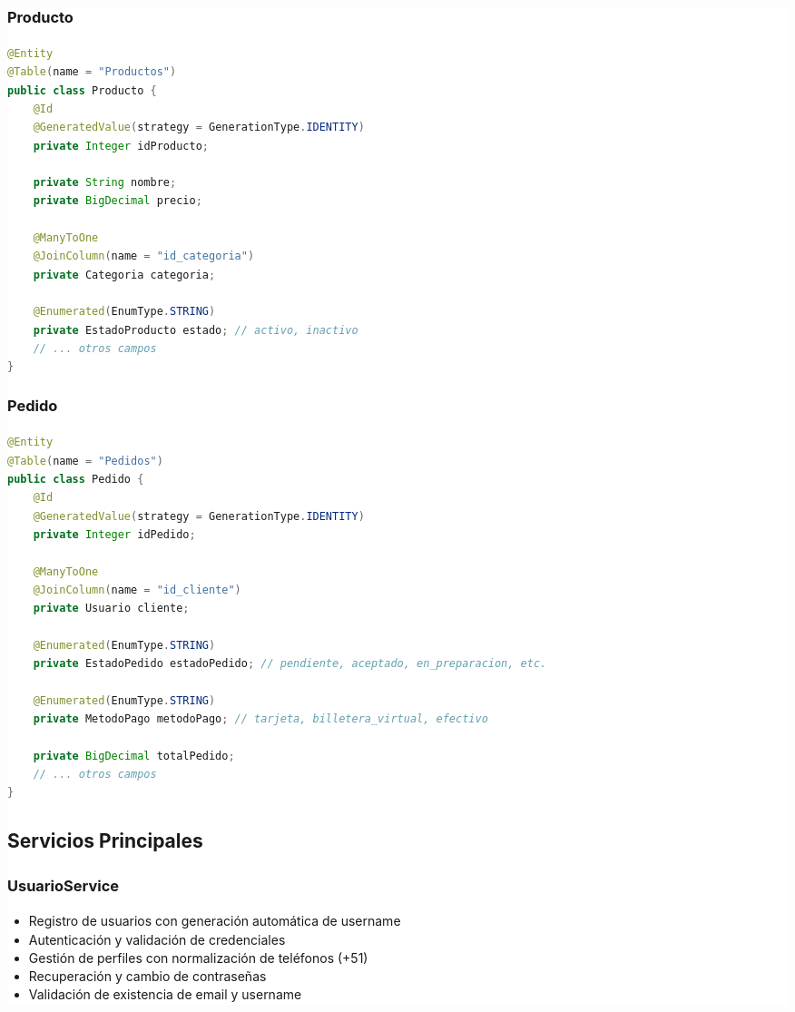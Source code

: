 ```java
```

### Producto
```java
@Entity
@Table(name = "Productos")
public class Producto {
    @Id
    @GeneratedValue(strategy = GenerationType.IDENTITY)
    private Integer idProducto;
    
    private String nombre;
    private BigDecimal precio;
    
    @ManyToOne
    @JoinColumn(name = "id_categoria")
    private Categoria categoria;
    
    @Enumerated(EnumType.STRING)
    private EstadoProducto estado; // activo, inactivo
    // ... otros campos
}
```

### Pedido
```java
@Entity
@Table(name = "Pedidos")
public class Pedido {
    @Id
    @GeneratedValue(strategy = GenerationType.IDENTITY)
    private Integer idPedido;
    
    @ManyToOne
    @JoinColumn(name = "id_cliente")
    private Usuario cliente;
    
    @Enumerated(EnumType.STRING)
    private EstadoPedido estadoPedido; // pendiente, aceptado, en_preparacion, etc.
    
    @Enumerated(EnumType.STRING)
    private MetodoPago metodoPago; // tarjeta, billetera_virtual, efectivo
    
    private BigDecimal totalPedido;
    // ... otros campos
}
```

## Servicios Principales

### UsuarioService
- Registro de usuarios con generación automática de username
- Autenticación y validación de credenciales
- Gestión de perfiles con normalización de teléfonos (+51)
- Recuperación y cambio de contraseñas
- Validación de existencia de email y username
